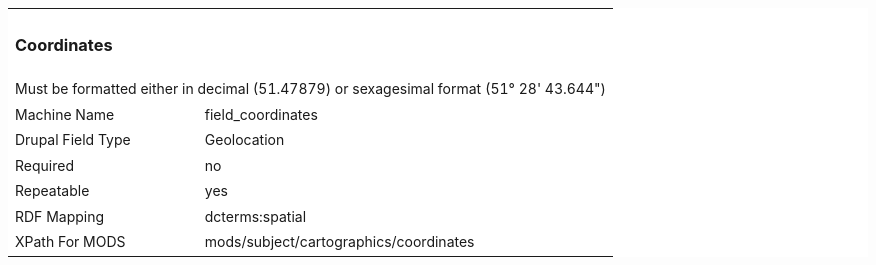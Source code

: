<table>
  <tr>
    <td colspan="2" >
      <h3>Coordinates</h3>
    </td>
  </tr>
  <tr>
    <td colspan="2" >Must be formatted either in decimal (51.47879) or sexagesimal format (51° 28' 43.644")
    </td>
  </tr>
  <tr>
    <td>
      Machine Name
    </td>
    <td>field_coordinates
    </td>
  </tr>
  <tr>
    <td>
      Drupal Field Type
    </td>
    <td>Geolocation
    </td>
  </tr>
  <tr>
    <td>
      Required
    </td>
    <td>no
    </td>
  </tr>
  <tr>
    <td>
      Repeatable
    </td>
    <td>yes
    </td>
  </tr>
  <tr>
    <td>
      RDF Mapping
    </td>
    <td>dcterms:spatial
    </td>
  </tr>
  <tr>
    <td>XPath For MODS
    </td>
    <td>mods/subject/cartographics/coordinates
    </td>
  </tr>
</table>
